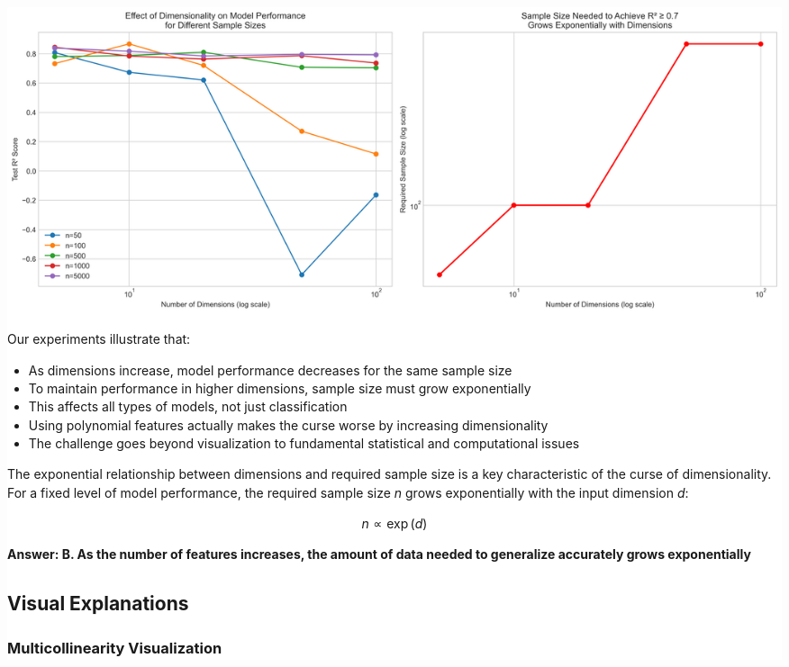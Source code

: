 ![Curse of Dimensionality](../Images/L3_4_Quiz_16/8_curse_of_dimensionality.png)

Our experiments illustrate that:
- As dimensions increase, model performance decreases for the same sample size
- To maintain performance in higher dimensions, sample size must grow exponentially
- This affects all types of models, not just classification
- Using polynomial features actually makes the curse worse by increasing dimensionality
- The challenge goes beyond visualization to fundamental statistical and computational issues

The exponential relationship between dimensions and required sample size is a key characteristic of the curse of dimensionality. For a fixed level of model performance, the required sample size $n$ grows exponentially with the input dimension $d$:

$$n \propto \exp(d)$$

**Answer: B. As the number of features increases, the amount of data needed to generalize accurately grows exponentially**

## Visual Explanations

### Multicollinearity Visualization